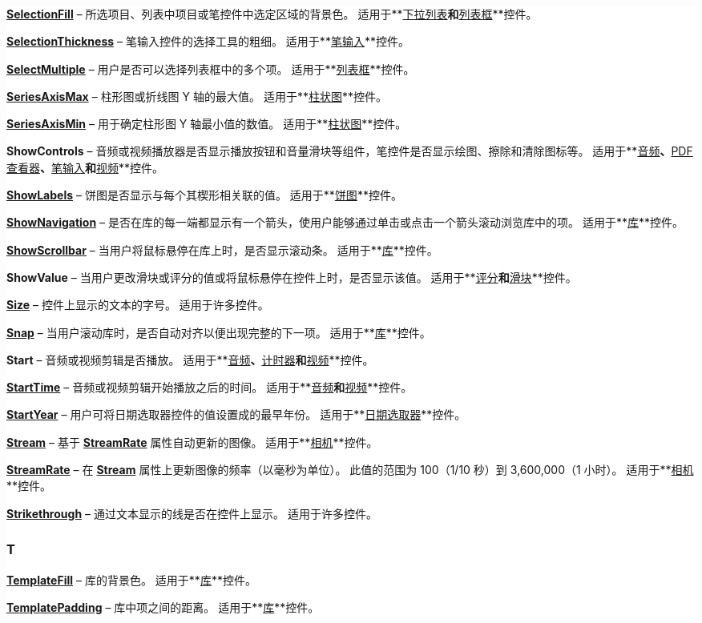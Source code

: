 **[SelectionFill](controls/properties-color-border.md)** – 所选项目、列表中项目或笔控件中选定区域的背景色。  适用于**[下拉列表](controls/control-drop-down.md)**和**[列表框](controls/control-list-box.md)**控件。

**[SelectionThickness](controls/control-pen-input.md)** – 笔输入控件的选择工具的粗细。  适用于**[笔输入](controls/control-pen-input.md)**控件。

**[SelectMultiple](controls/control-list-box.md)** – 用户是否可以选择列表框中的多个项。  适用于**[列表框](controls/control-list-box.md)**控件。

**[SeriesAxisMax](controls/control-column-line-chart.md)** – 柱形图或折线图 Y 轴的最大值。  适用于**[柱状图](controls/control-column-line-chart.md)**控件。

**[SeriesAxisMin](controls/control-column-line-chart.md)** – 用于确定柱形图 Y 轴最小值的数值。  适用于**[柱状图](controls/control-column-line-chart.md)**控件。

**ShowControls** – 音频或视频播放器是否显示播放按钮和音量滑块等组件，笔控件是否显示绘图、擦除和清除图标等。  适用于**[音频](controls/control-audio-video.md)**、**[PDF 查看器](controls/control-pdf-viewer.md)**、**[笔输入](controls/control-pen-input.md)**和**[视频](controls/control-audio-video.md)**控件。

**[ShowLabels](controls/control-pie-chart.md)** – 饼图是否显示与每个其楔形相关联的值。  适用于**[饼图](controls/control-pie-chart.md)**控件。

**[ShowNavigation](controls/control-gallery.md)** – 是否在库的每一端都显示有一个箭头，使用户能够通过单击或点击一个箭头滚动浏览库中的项。  适用于**[库](controls/control-gallery.md)**控件。

**[ShowScrollbar](controls/control-gallery.md)** – 当用户将鼠标悬停在库上时，是否显示滚动条。  适用于**[库](controls/control-gallery.md)**控件。

**ShowValue** – 当用户更改滑块或评分的值或将鼠标悬停在控件上时，是否显示该值。  适用于**[评分](controls/control-rating.md)**和**[滑块](controls/control-slider.md)**控件。

**[Size](controls/properties-text.md)** – 控件上显示的文本的字号。  适用于许多控件。

**[Snap](controls/control-gallery.md)** – 当用户滚动库时，是否自动对齐以便出现完整的下一项。  适用于**[库](controls/control-gallery.md)**控件。

**Start** – 音频或视频剪辑是否播放。  适用于**[音频](controls/control-audio-video.md)**、**[计时器](controls/control-timer.md)**和**[视频](controls/control-audio-video.md)**控件。

**[StartTime](controls/control-audio-video.md)** – 音频或视频剪辑开始播放之后的时间。  适用于**[音频](controls/control-audio-video.md)**和**[视频](controls/control-audio-video.md)**控件。

**[StartYear](controls/control-date-picker.md)** – 用户可将日期选取器控件的值设置成的最早年份。  适用于**[日期选取器](controls/control-date-picker.md)**控件。

**[Stream](controls/control-camera.md)** – 基于 **[StreamRate](controls/control-camera.md)** 属性自动更新的图像。  适用于**[相机](controls/control-camera.md)**控件。

**[StreamRate](controls/control-camera.md)** – 在 **[Stream](controls/control-camera.md)** 属性上更新图像的频率（以毫秒为单位）。  此值的范围为 100（1/10 秒）到 3,600,000（1 小时）。  适用于**[相机](controls/control-camera.md)**控件。

**[Strikethrough](controls/properties-text.md)** – 通过文本显示的线是否在控件上显示。  适用于许多控件。

### <a name="t"></a>T
**[TemplateFill](controls/control-gallery.md)** – 库的背景色。  适用于**[库](controls/control-gallery.md)**控件。

**[TemplatePadding](controls/control-gallery.md)** – 库中项之间的距离。  适用于**[库](controls/control-gallery.md)**控件。
